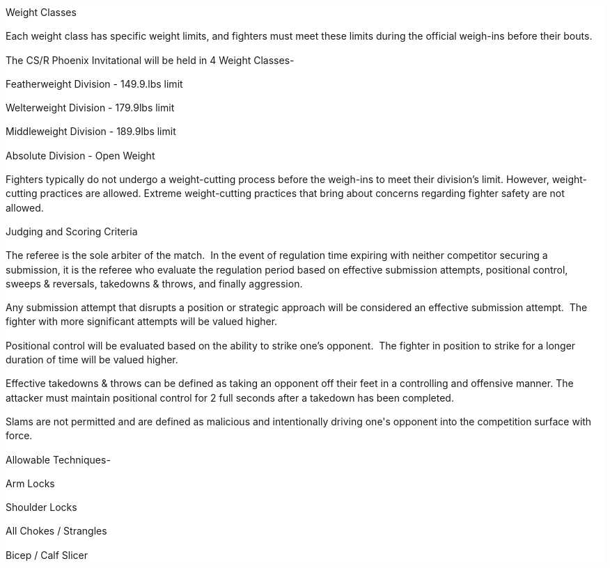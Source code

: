 
Weight Classes


Each weight class has specific weight limits, and fighters must meet these limits during the official weigh-ins before their bouts.


The CS/R Phoenix Invitational will be held in 4 Weight Classes-


Featherweight Division - 149.9.lbs limit


Welterweight Division - 179.9lbs limit


Middleweight Division - 189.9lbs limit


Absolute Division - Open Weight 


Fighters typically do not undergo a weight-cutting process before the weigh-ins to meet their division’s limit. However, weight-cutting practices are allowed. Extreme weight-cutting practices that bring about concerns regarding fighter safety are not allowed.


Judging and Scoring Criteria


The referee is the sole arbiter of the match.  In the event of regulation time expiring with neither competitor securing a submission, it is the referee who evaluate the regulation period based on effective submission attempts, positional control, sweeps & reversals, takedowns & throws, and finally aggression.


Any submission attempt that disrupts a position or strategic approach will be considered an effective submission attempt.  The fighter with more significant attempts will be valued higher.


Positional control will be evaluated based on the ability to strike one’s opponent.  The fighter in position to strike for a longer duration of time will be valued higher.


Effective takedowns & throws can be defined as taking an opponent off their feet in a controlling and offensive manner. The attacker must maintain positional control for 2 full seconds after a takedown has been completed.


Slams are not permitted and are defined as malicious and intentionally driving one's opponent into the competition surface with force.


Allowable Techniques-



Arm Locks


Shoulder Locks


All Chokes / Strangles


Bicep / Calf Slicer
